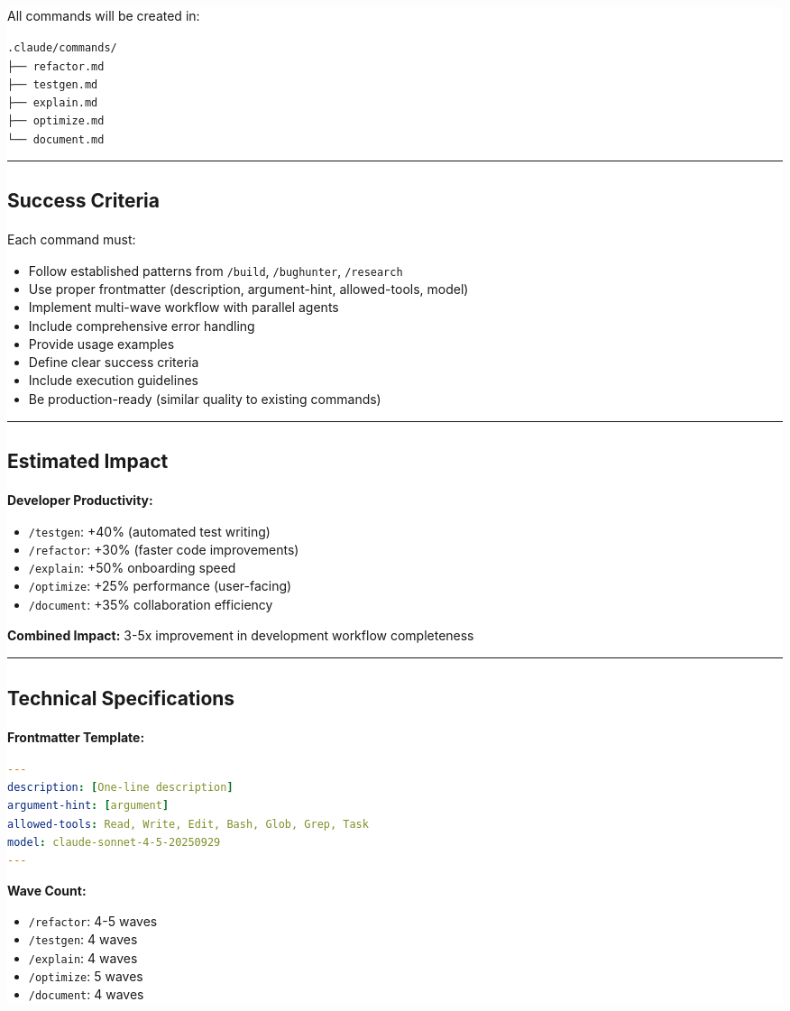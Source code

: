 All commands will be created in:
```
.claude/commands/
├── refactor.md
├── testgen.md
├── explain.md
├── optimize.md
└── document.md
```

---

## Success Criteria

Each command must:
- Follow established patterns from `/build`, `/bughunter`, `/research`
- Use proper frontmatter (description, argument-hint, allowed-tools, model)
- Implement multi-wave workflow with parallel agents
- Include comprehensive error handling
- Provide usage examples
- Define clear success criteria
- Include execution guidelines
- Be production-ready (similar quality to existing commands)

---

## Estimated Impact

**Developer Productivity:**
- `/testgen`: +40% (automated test writing)
- `/refactor`: +30% (faster code improvements)
- `/explain`: +50% onboarding speed
- `/optimize`: +25% performance (user-facing)
- `/document`: +35% collaboration efficiency

**Combined Impact:** 3-5x improvement in development workflow completeness

---

## Technical Specifications

**Frontmatter Template:**
```yaml
---
description: [One-line description]
argument-hint: [argument]
allowed-tools: Read, Write, Edit, Bash, Glob, Grep, Task
model: claude-sonnet-4-5-20250929
---
```

**Wave Count:**
- `/refactor`: 4-5 waves
- `/testgen`: 4 waves
- `/explain`: 4 waves
- `/optimize`: 5 waves
- `/document`: 4 waves
